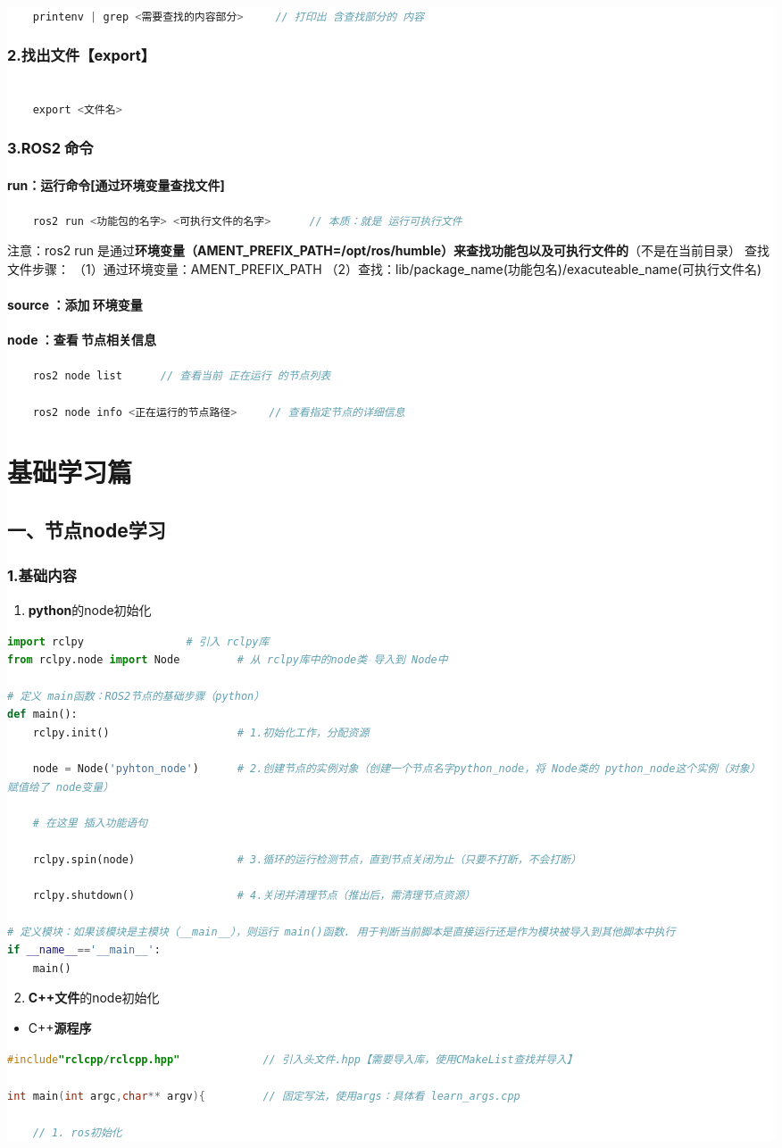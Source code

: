 ```c
    printenv | grep <需要查找的内容部分>		// 打印出 含查找部分的 内容
```
### 2.找出文件【export】
```c

    export <文件名>

```

### 3.ROS2 命令
#### run：运行命令[通过环境变量查找文件]
```c
    ros2 run <功能包的名字> <可执行文件的名字>      // 本质：就是 运行可执行文件
```
注意：ros2 run 是通过**环境变量（AMENT_PREFIX_PATH=/opt/ros/humble）来查找功能包以及可执行文件的**（不是在当前目录）
查找文件步骤：
（1）通过环境变量：AMENT_PREFIX_PATH
（2）查找：lib/package_name(功能包名)/exacuteable_name(可执行文件名)
#### source ：添加 环境变量

#### node ：查看 节点相关信息
```c
    ros2 node list		// 查看当前 正在运行 的节点列表

    ros2 node info <正在运行的节点路径>     // 查看指定节点的详细信息
```

# 基础学习篇
## 一、节点node学习
### 1.基础内容
1. **python**的node初始化
```python
import rclpy			    # 引入 rclpy库
from rclpy.node import Node         # 从 rclpy库中的node类 导入到 Node中

# 定义 main函数：ROS2节点的基础步骤（python）
def main():
    rclpy.init()                    # 1.初始化工作，分配资源
    
    node = Node('pyhton_node')      # 2.创建节点的实例对象（创建一个节点名字python_node，将 Node类的 python_node这个实例（对象） 赋值给了 node变量）
    
    # 在这里 插入功能语句
    
    rclpy.spin(node)                # 3.循环的运行检测节点，直到节点关闭为止（只要不打断，不会打断）
    
    rclpy.shutdown()                # 4.关闭并清理节点（推出后，需清理节点资源）

# 定义模块：如果该模块是主模块（__main__），则运行 main()函数. 用于判断当前脚本是直接运行还是作为模块被导入到其他脚本中执行
if __name__=='__main__':            
    main()
```
2. **C++文件**的node初始化
  - C++**源程序**
```c
#include"rclcpp/rclcpp.hpp"             // 引入头文件.hpp【需要导入库，使用CMakeList查找并导入】

int main(int argc,char** argv){         // 固定写法，使用args：具体看 learn_args.cpp           

    // 1. ros初始化
```